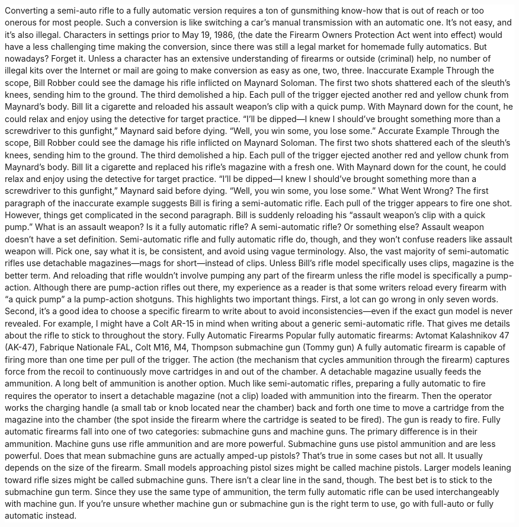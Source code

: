 Converting a semi-auto rifle to a fully automatic version requires a ton of gunsmithing know-how that is out of reach or too onerous for most people. Such a conversion is like switching a car’s manual transmission with an automatic one. It’s not easy, and it’s also illegal. Characters in settings prior to May 19, 1986, (the date the Firearm Owners Protection Act went into effect) would have a less challenging time making the conversion, since there was still a legal market for homemade fully automatics. But nowadays? Forget it. Unless a character has an extensive understanding of firearms or outside (criminal) help, no number of illegal kits over the Internet or mail are going to make conversion as easy as one, two, three.
Inaccurate Example
Through the scope, Bill Robber could see the damage his rifle inflicted on Maynard Soloman. The first two shots shattered each of the sleuth’s knees, sending him to the ground. The third demolished a hip. Each pull of the trigger ejected another red and yellow chunk from Maynard’s body.
Bill lit a cigarette and reloaded his assault weapon’s clip with a quick pump. With Maynard down for the count, he could relax and enjoy using the detective for target practice.
“I’ll be dipped—I knew I should’ve brought something more than a screwdriver to this gunfight,” Maynard said before dying. “Well, you win some, you lose some.”
Accurate Example
Through the scope, Bill Robber could see the damage his rifle inflicted on Maynard Soloman. The first two shots shattered each of the sleuth’s knees, sending him to the ground. The third demolished a hip. Each pull of the trigger ejected another red and yellow chunk from Maynard’s body.
Bill lit a cigarette and replaced his rifle’s magazine with a fresh one. With Maynard down for the count, he could relax and enjoy using the detective for target practice.
“I’ll be dipped—I knew I should’ve brought something more than a screwdriver to this gunfight,” Maynard said before dying. “Well, you win some, you lose some.”
What Went Wrong?
The first paragraph of the inaccurate example suggests Bill is firing a semi-automatic rifle. Each pull of the trigger appears to fire one shot.
However, things get complicated in the second paragraph. Bill is suddenly reloading his “assault weapon’s clip with a quick pump.” What is an assault weapon? Is it a fully automatic rifle? A semi-automatic rifle? Or something else? Assault weapon doesn’t have a set definition. Semi-automatic rifle and fully automatic rifle do, though, and they won’t confuse readers like assault weapon will. Pick one, say what it is, be consistent, and avoid using vague terminology.
Also, the vast majority of semi-automatic rifles use detachable magazines—mags for short—instead of clips. Unless Bill’s rifle model specifically uses clips, magazine is the better term. And reloading that rifle wouldn’t involve pumping any part of the firearm unless the rifle model is specifically a pump-action. Although there are pump-action rifles out there, my experience as a reader is that some writers reload every firearm with “a quick pump” a la pump-action shotguns.
This highlights two important things. First, a lot can go wrong in only seven words. Second, it’s a good idea to choose a specific firearm to write about to avoid inconsistencies—even if the exact gun model is never revealed. For example, I might have a Colt AR-15 in mind when writing about a generic semi-automatic rifle. That gives me details about the rifle to stick to throughout the story.
Fully Automatic Firearms
Popular fully automatic firearms: Avtomat Kalashnikov 47 (AK-47), Fabrique Nationale FAL, Colt M16, M4, Thompson submachine gun (Tommy gun)
A fully automatic firearm is capable of firing more than one time per pull of the trigger. The action (the mechanism that cycles ammunition through the firearm) captures force from the recoil to continuously move cartridges in and out of the chamber. A detachable magazine usually feeds the ammunition. A long belt of ammunition is another option.
Much like semi-automatic rifles, preparing a fully automatic to fire requires the operator to insert a detachable magazine (not a clip) loaded with ammunition into the firearm. Then the operator works the charging handle (a small tab or knob located near the chamber) back and forth one time to move a cartridge from the magazine into the chamber (the spot inside the firearm where the cartridge is seated to be fired). The gun is ready to fire.
Fully automatic firearms fall into one of two categories: submachine guns and machine guns. The primary difference is in their ammunition. Machine guns use rifle ammunition and are more powerful. Submachine guns use pistol ammunition and are less powerful.
Does that mean submachine guns are actually amped-up pistols? That’s true in some cases but not all. It usually depends on the size of the firearm. Small models approaching pistol sizes might be called machine pistols. Larger models leaning toward rifle sizes might be called submachine guns. There isn’t a clear line in the sand, though. The best bet is to stick to the submachine gun term.
Since they use the same type of ammunition, the term fully automatic rifle can be used interchangeably with machine gun. If you’re unsure whether machine gun or submachine gun is the right term to use, go with full-auto or fully automatic instead.